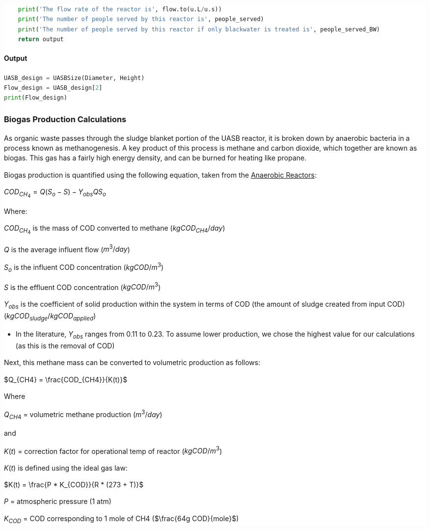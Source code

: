 ```python
    print('The flow rate of the reactor is', flow.to(u.L/u.s))
    print('The number of people served by this reactor is', people_served)
    print('The number of people served by this reactor if only blackwater is treated is', people_served_BW)
    return output
```

#### Output
```python
UASB_design = UASBSize(Diameter, Height)
Flow_design = UASB_design[2]
print(Flow_design)
```

### Biogas Production Calculations
As organic waste passes through the sludge blanket portion of the UASB reactor, it is broken down by anaerobic bacteria in a process known as methanogenesis.  A key product of this process is methane and carbon dioxide, which together are known as biogas.  This gas has a fairly high energy density, and can be burned for heating like propane.  

Biogas production is quantified using the following equation, taken from the [Anaerobic Reactors](https://www.iwapublishing.com/sites/default/files/ebooks/9781780402116.pdf):

$COD_{CH_4} = Q(S_o-S) - Y_{obs} Q S_o$

Where:

$COD_{CH_4}$ is the mass of COD converted to methane ($kgCOD_{CH4} / day$)

$Q$ is the average influent flow ($m^3 / day$)

$S_o$ is the influent COD concentration ($kgCOD/m^3$)

$S$ is the effluent COD concentration ($kgCOD/m^3$)

$Y_{obs}$ is the coefficient of solid production within the system in terms of COD (the amount of sludge created from input COD) ($kgCOD_{sludge}/kgCOD_{applied}$)
* In the literature, $Y_{obs}$ ranges from 0.11 to 0.23.  To assume lower production, we chose the highest value for our calculations (as this is the removal of COD)

Next, this methane mass can be converted to volumetric production as follows:

$Q_{CH4} = \frac{COD_{CH4}}{K(t)}$

Where

$Q_{CH4}$ = volumetric methane production ($m^3 / day$)

and

$K(t)$ = correction factor for operational temp of reactor ($kgCOD/m^3$)

$K(t)$ is defined using the ideal gas law:

$K(t) = \frac{P * K_{COD}}{R * (273 + T)}$

$P$ = atmospheric pressure (1 atm)

$K_{COD}$ = COD corresponding to 1 mole of CH4 ($\frac{64g COD}{mole}$)

